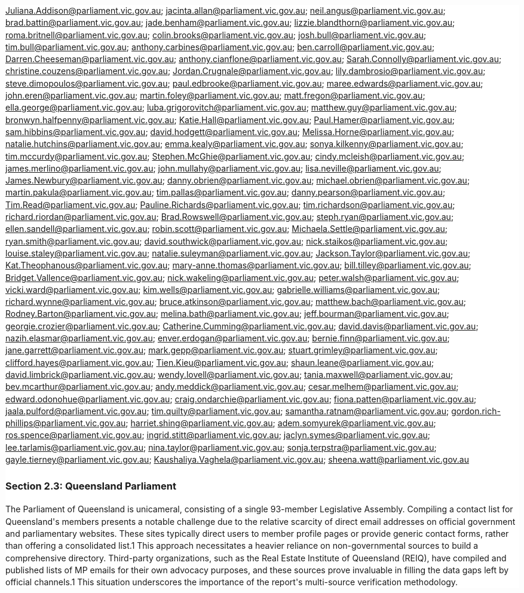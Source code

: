 Juliana.Addison@parliament.vic.gov.au; jacinta.allan@parliament.vic.gov.au; neil.angus@parliament.vic.gov.au; brad.battin@parliament.vic.gov.au; jade.benham@parliament.vic.gov.au; lizzie.blandthorn@parliament.vic.gov.au; roma.britnell@parliament.vic.gov.au; colin.brooks@parliament.vic.gov.au; josh.bull@parliament.vic.gov.au; tim.bull@parliament.vic.gov.au; anthony.carbines@parliament.vic.gov.au; ben.carroll@parliament.vic.gov.au; Darren.Cheeseman@parliament.vic.gov.au; anthony.cianflone@parliament.vic.gov.au; Sarah.Connolly@parliament.vic.gov.au; christine.couzens@parliament.vic.gov.au; Jordan.Crugnale@parliament.vic.gov.au; lily.dambrosio@parliament.vic.gov.au; steve.dimopoulos@parliament.vic.gov.au; paul.edbrooke@parliament.vic.gov.au; maree.edwards@parliament.vic.gov.au; john.eren@parliament.vic.gov.au; martin.foley@parliament.vic.gov.au; matt.fregon@parliament.vic.gov.au; ella.george@parliament.vic.gov.au; luba.grigorovitch@parliament.vic.gov.au; matthew.guy@parliament.vic.gov.au; bronwyn.halfpenny@parliament.vic.gov.au; Katie.Hall@parliament.vic.gov.au; Paul.Hamer@parliament.vic.gov.au; sam.hibbins@parliament.vic.gov.au; david.hodgett@parliament.vic.gov.au; Melissa.Horne@parliament.vic.gov.au; natalie.hutchins@parliament.vic.gov.au; emma.kealy@parliament.vic.gov.au; sonya.kilkenny@parliament.vic.gov.au; tim.mccurdy@parliament.vic.gov.au; Stephen.McGhie@parliament.vic.gov.au; cindy.mcleish@parliament.vic.gov.au; james.merlino@parliament.vic.gov.au; john.mullahy@parliament.vic.gov.au; lisa.neville@parliament.vic.gov.au; James.Newbury@parliament.vic.gov.au; danny.obrien@parliament.vic.gov.au; michael.obrien@parliament.vic.gov.au; martin.pakula@parliament.vic.gov.au; tim.pallas@parliament.vic.gov.au; danny.pearson@parliament.vic.gov.au; Tim.Read@parliament.vic.gov.au; Pauline.Richards@parliament.vic.gov.au; tim.richardson@parliament.vic.gov.au; richard.riordan@parliament.vic.gov.au; Brad.Rowswell@parliament.vic.gov.au; steph.ryan@parliament.vic.gov.au; ellen.sandell@parliament.vic.gov.au; robin.scott@parliament.vic.gov.au; Michaela.Settle@parliament.vic.gov.au; ryan.smith@parliament.vic.gov.au; david.southwick@parliament.vic.gov.au; nick.staikos@parliament.vic.gov.au; louise.staley@parliament.vic.gov.au; natalie.suleyman@parliament.vic.gov.au; Jackson.Taylor@parliament.vic.gov.au; Kat.Theophanous@parliament.vic.gov.au; mary-anne.thomas@parliament.vic.gov.au; bill.tilley@parliament.vic.gov.au; Bridget.Vallence@parliament.vic.gov.au; nick.wakeling@parliament.vic.gov.au; peter.walsh@parliament.vic.gov.au; vicki.ward@parliament.vic.gov.au; kim.wells@parliament.vic.gov.au; gabrielle.williams@parliament.vic.gov.au; richard.wynne@parliament.vic.gov.au; bruce.atkinson@parliament.vic.gov.au; matthew.bach@parliament.vic.gov.au; Rodney.Barton@parliament.vic.gov.au; melina.bath@parliament.vic.gov.au; jeff.bourman@parliament.vic.gov.au; georgie.crozier@parliament.vic.gov.au; Catherine.Cumming@parliament.vic.gov.au; david.davis@parliament.vic.gov.au; nazih.elasmar@parliament.vic.gov.au; enver.erdogan@parliament.vic.gov.au; bernie.finn@parliament.vic.gov.au; jane.garrett@parliament.vic.gov.au; mark.gepp@parliament.vic.gov.au; stuart.grimley@parliament.vic.gov.au; clifford.hayes@parliament.vic.gov.au; Tien.Kieu@parliament.vic.gov.au; shaun.leane@parliament.vic.gov.au; david.limbrick@parliament.vic.gov.au; wendy.lovell@parliament.vic.gov.au; tania.maxwell@parliament.vic.gov.au; bev.mcarthur@parliament.vic.gov.au; andy.meddick@parliament.vic.gov.au; cesar.melhem@parliament.vic.gov.au; edward.odonohue@parliament.vic.gov.au; craig.ondarchie@parliament.vic.gov.au; fiona.patten@parliament.vic.gov.au; jaala.pulford@parliament.vic.gov.au; tim.quilty@parliament.vic.gov.au; samantha.ratnam@parliament.vic.gov.au; gordon.rich-phillips@parliament.vic.gov.au; harriet.shing@parliament.vic.gov.au; adem.somyurek@parliament.vic.gov.au; ros.spence@parliament.vic.gov.au; ingrid.stitt@parliament.vic.gov.au; jaclyn.symes@parliament.vic.gov.au; lee.tarlamis@parliament.vic.gov.au; nina.taylor@parliament.vic.gov.au; sonja.terpstra@parliament.vic.gov.au; gayle.tierney@parliament.vic.gov.au; Kaushaliya.Vaghela@parliament.vic.gov.au; sheena.watt@parliament.vic.gov.au

### **Section 2.3: Queensland Parliament**

The Parliament of Queensland is unicameral, consisting of a single 93-member Legislative Assembly. Compiling a contact list for Queensland's members presents a notable challenge due to the relative scarcity of direct email addresses on official government and parliamentary websites. These sites typically direct users to member profile pages or provide generic contact forms, rather than offering a consolidated list.1 This approach necessitates a heavier reliance on non-governmental sources to build a comprehensive directory. Third-party organizations, such as the Real Estate Institute of Queensland (REIQ), have compiled and published lists of MP emails for their own advocacy purposes, and these sources prove invaluable in filling the data gaps left by official channels.1 This situation underscores the importance of the report's multi-source verification methodology.
